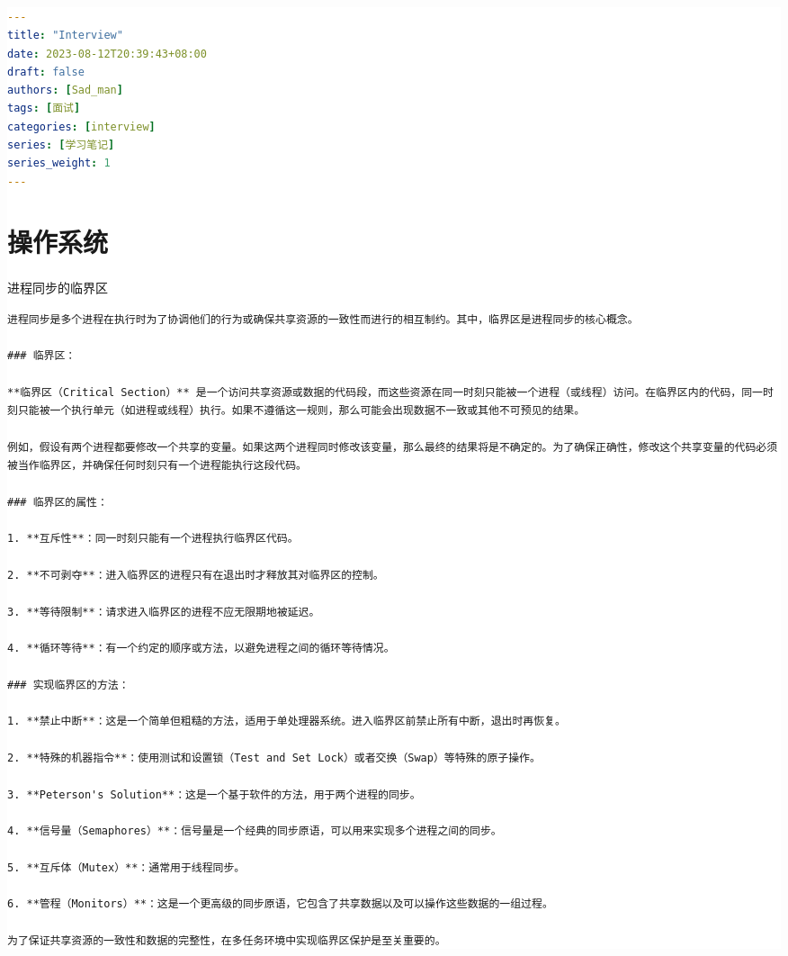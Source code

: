 ```yaml
---
title: "Interview"
date: 2023-08-12T20:39:43+08:00
draft: false
authors: [Sad_man]
tags: [面试]
categories: [interview]
series: [学习笔记]
series_weight: 1
---
```


# 操作系统

进程同步的临界区

```
进程同步是多个进程在执行时为了协调他们的行为或确保共享资源的一致性而进行的相互制约。其中，临界区是进程同步的核心概念。

### 临界区：

**临界区（Critical Section）** 是一个访问共享资源或数据的代码段，而这些资源在同一时刻只能被一个进程（或线程）访问。在临界区内的代码，同一时刻只能被一个执行单元（如进程或线程）执行。如果不遵循这一规则，那么可能会出现数据不一致或其他不可预见的结果。

例如，假设有两个进程都要修改一个共享的变量。如果这两个进程同时修改该变量，那么最终的结果将是不确定的。为了确保正确性，修改这个共享变量的代码必须被当作临界区，并确保任何时刻只有一个进程能执行这段代码。

### 临界区的属性：

1. **互斥性**：同一时刻只能有一个进程执行临界区代码。

2. **不可剥夺**：进入临界区的进程只有在退出时才释放其对临界区的控制。

3. **等待限制**：请求进入临界区的进程不应无限期地被延迟。

4. **循环等待**：有一个约定的顺序或方法，以避免进程之间的循环等待情况。

### 实现临界区的方法：

1. **禁止中断**：这是一个简单但粗糙的方法，适用于单处理器系统。进入临界区前禁止所有中断，退出时再恢复。

2. **特殊的机器指令**：使用测试和设置锁（Test and Set Lock）或者交换（Swap）等特殊的原子操作。

3. **Peterson's Solution**：这是一个基于软件的方法，用于两个进程的同步。

4. **信号量（Semaphores）**：信号量是一个经典的同步原语，可以用来实现多个进程之间的同步。

5. **互斥体（Mutex）**：通常用于线程同步。

6. **管程（Monitors）**：这是一个更高级的同步原语，它包含了共享数据以及可以操作这些数据的一组过程。

为了保证共享资源的一致性和数据的完整性，在多任务环境中实现临界区保护是至关重要的。
```
